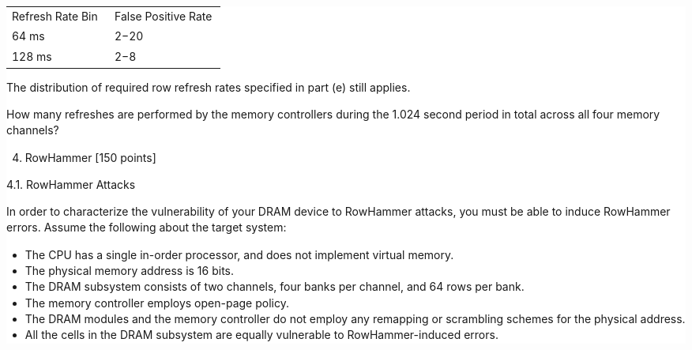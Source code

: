 </ul>

<table width="243">

 <tbody>

  <tr>

   <td width="116">Refresh Rate Bin</td>

   <td width="127">False Positive Rate</td>

  </tr>

  <tr>

   <td width="116">64 ms</td>

   <td width="127">2−20</td>

  </tr>

  <tr>

   <td width="116">128 ms</td>

   <td width="127">2−8</td>

  </tr>

 </tbody>

</table>

The distribution of required row refresh rates specified in part (e) still applies.

How many refreshes are performed by the memory controllers during the 1.024 second period in total across all four memory channels?

<ol start="4">

 <li>RowHammer [150 points]</li>

</ol>

4.1. RowHammer Attacks

In order to characterize the vulnerability of your DRAM device to RowHammer attacks, you must be able to induce RowHammer errors. Assume the following about the target system:

<ul>

 <li>The CPU has a single in-order processor, and does not implement virtual memory.</li>

 <li>The physical memory address is 16 bits.</li>

 <li>The DRAM subsystem consists of two channels, four banks per channel, and 64 rows per bank.</li>

 <li>The memory controller employs open-page policy.</li>

 <li>The DRAM modules and the memory controller do not employ any remapping or scrambling schemes for the physical address.</li>

 <li>All the cells in the DRAM subsystem are equally vulnerable to RowHammer-induced errors.</li>
